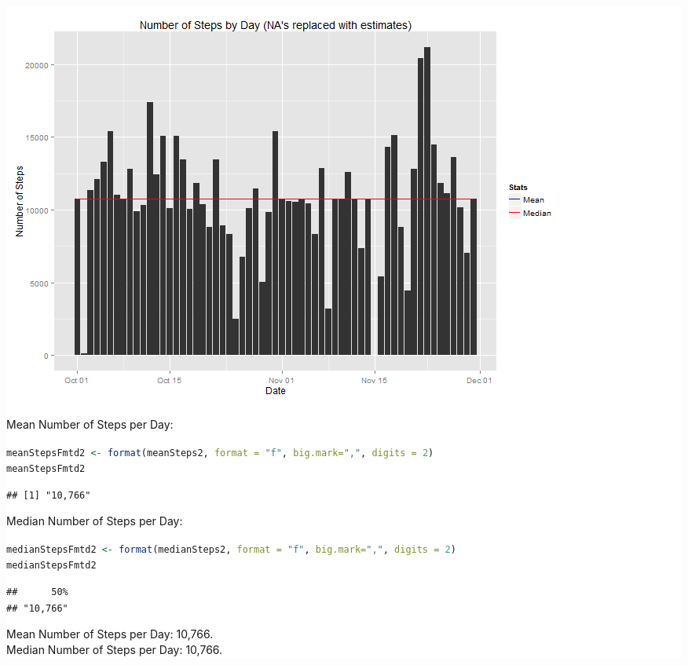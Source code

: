 ```r
```

![plot of chunk ImputingValues_ModifiedData_Plot](figure/ImputingValues_ModifiedData_Plot-1.png) 

Mean Number of Steps per Day:

```r
meanStepsFmtd2 <- format(meanSteps2, format = "f", big.mark=",", digits = 2)
meanStepsFmtd2
```

```
## [1] "10,766"
```

Median Number of Steps per Day:

```r
medianStepsFmtd2 <- format(medianSteps2, format = "f", big.mark=",", digits = 2)
medianStepsFmtd2
```

```
##      50% 
## "10,766"
```


Mean Number of Steps per Day: 10,766.  
Median Number of Steps per Day: 10,766.

